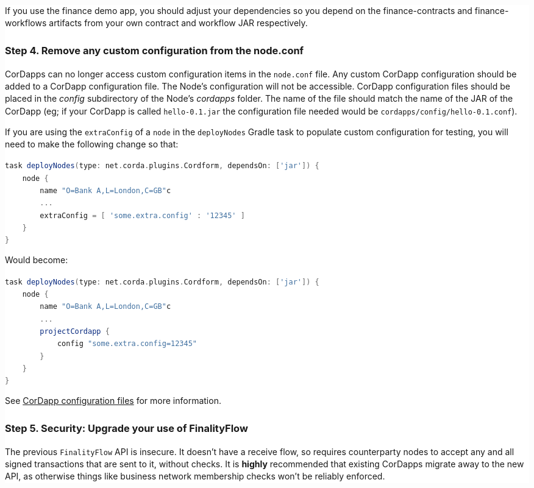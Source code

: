 If you use the finance demo app, you should adjust your dependencies so you depend on the finance-contracts
and finance-workflows artifacts from your own contract and workflow JAR respectively.


### Step 4. Remove any custom configuration from the node.conf

CorDapps can no longer access custom configuration items in the `node.conf` file. Any custom CorDapp configuration should be added to a
CorDapp configuration file. The Node’s configuration will not be accessible. CorDapp configuration files should be placed in the
*config* subdirectory of the Node’s *cordapps* folder. The name of the file should match the name of the JAR of the CorDapp (eg; if your
CorDapp is called `hello-0.1.jar` the configuration file needed would be `cordapps/config/hello-0.1.conf`).

If you are using the `extraConfig` of a `node` in the `deployNodes` Gradle task to populate custom configuration for testing, you will need
to make the following change so that:

```groovy
task deployNodes(type: net.corda.plugins.Cordform, dependsOn: ['jar']) {
    node {
        name "O=Bank A,L=London,C=GB"c
        ...
        extraConfig = [ 'some.extra.config' : '12345' ]
    }
}
```

Would become:

```groovy
task deployNodes(type: net.corda.plugins.Cordform, dependsOn: ['jar']) {
    node {
        name "O=Bank A,L=London,C=GB"c
        ...
        projectCordapp {
            config "some.extra.config=12345"
        }
    }
}
```

See [CorDapp configuration files](cordapp-build-systems.md#cordapp-configuration-files-ref) for more information.



### Step 5. Security: Upgrade your use of FinalityFlow

The previous `FinalityFlow` API is insecure. It doesn’t have a receive flow, so requires counterparty nodes to accept any and
all signed transactions that are sent to it, without checks. It is **highly** recommended that existing CorDapps migrate
away to the new API, as otherwise things like business network membership checks won’t be reliably enforced.
